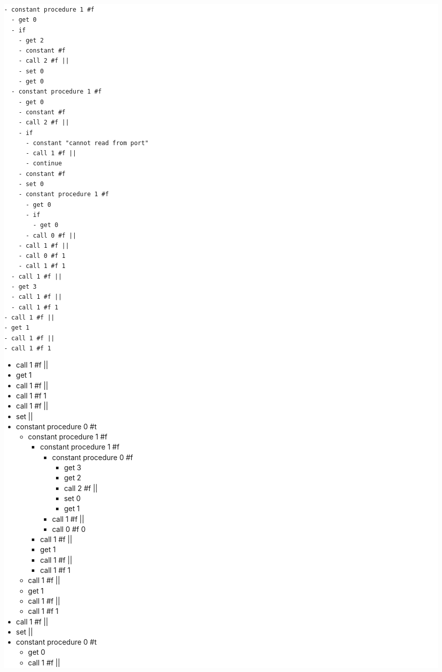     - constant procedure 1 #f
      - get 0
      - if
        - get 2
        - constant #f
        - call 2 #f ||
        - set 0
        - get 0
      - constant procedure 1 #f
        - get 0
        - constant #f
        - call 2 #f ||
        - if
          - constant "cannot read from port"
          - call 1 #f ||
          - continue
        - constant #f
        - set 0
        - constant procedure 1 #f
          - get 0
          - if
            - get 0
          - call 0 #f ||
        - call 1 #f ||
        - call 0 #f 1
        - call 1 #f 1
      - call 1 #f ||
      - get 3
      - call 1 #f ||
      - call 1 #f 1
    - call 1 #f ||
    - get 1
    - call 1 #f ||
    - call 1 #f 1
  - call 1 #f ||
  - get 1
  - call 1 #f ||
  - call 1 #f 1
- call 1 #f ||
- set ||
- constant procedure 0 #t
  - constant procedure 1 #f
    - constant procedure 1 #f
      - constant procedure 0 #f
        - get 3
        - get 2
        - call 2 #f ||
        - set 0
        - get 1
      - call 1 #f ||
      - call 0 #f 0
    - call 1 #f ||
    - get 1
    - call 1 #f ||
    - call 1 #f 1
  - call 1 #f ||
  - get 1
  - call 1 #f ||
  - call 1 #f 1
- call 1 #f ||
- set ||
- constant procedure 0 #t
  - get 0
  - call 1 #f ||